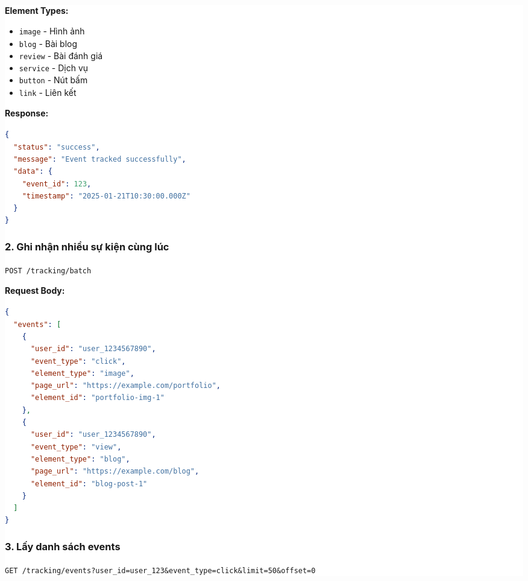 **Element Types:**

- `image` - Hình ảnh
- `blog` - Bài blog
- `review` - Bài đánh giá
- `service` - Dịch vụ
- `button` - Nút bấm
- `link` - Liên kết

**Response:**

```json
{
  "status": "success",
  "message": "Event tracked successfully",
  "data": {
    "event_id": 123,
    "timestamp": "2025-01-21T10:30:00.000Z"
  }
}
```

### 2. Ghi nhận nhiều sự kiện cùng lúc

```http
POST /tracking/batch
```

**Request Body:**

```json
{
  "events": [
    {
      "user_id": "user_1234567890",
      "event_type": "click",
      "element_type": "image",
      "page_url": "https://example.com/portfolio",
      "element_id": "portfolio-img-1"
    },
    {
      "user_id": "user_1234567890",
      "event_type": "view",
      "element_type": "blog",
      "page_url": "https://example.com/blog",
      "element_id": "blog-post-1"
    }
  ]
}
```

### 3. Lấy danh sách events

```http
GET /tracking/events?user_id=user_123&event_type=click&limit=50&offset=0
```
